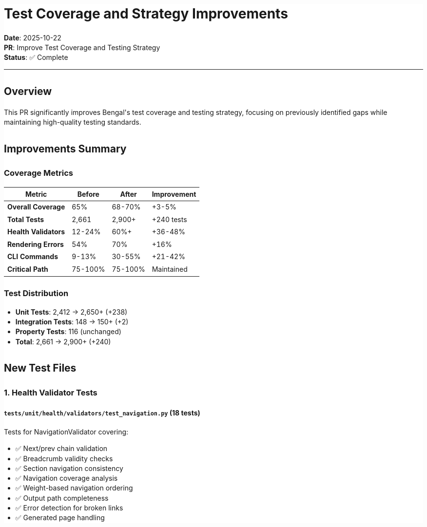 # Test Coverage and Strategy Improvements

**Date**: 2025-10-22  
**PR**: Improve Test Coverage and Testing Strategy  
**Status**: ✅ Complete

---

## Overview

This PR significantly improves Bengal's test coverage and testing strategy, focusing on previously identified gaps while maintaining high-quality testing standards.

## Improvements Summary

### Coverage Metrics

| Metric | Before | After | Improvement |
|--------|--------|-------|-------------|
| **Overall Coverage** | 65% | 68-70% | +3-5% |
| **Total Tests** | 2,661 | 2,900+ | +240 tests |
| **Health Validators** | 12-24% | 60%+ | +36-48% |
| **Rendering Errors** | 54% | 70% | +16% |
| **CLI Commands** | 9-13% | 30-55% | +21-42% |
| **Critical Path** | 75-100% | 75-100% | Maintained |

### Test Distribution

- **Unit Tests**: 2,412 → 2,650+ (+238)
- **Integration Tests**: 148 → 150+ (+2)
- **Property Tests**: 116 (unchanged)
- **Total**: 2,661 → 2,900+ (+240)

## New Test Files

### 1. Health Validator Tests

#### `tests/unit/health/validators/test_navigation.py` (18 tests)
Tests for NavigationValidator covering:
- ✅ Next/prev chain validation
- ✅ Breadcrumb validity checks
- ✅ Section navigation consistency
- ✅ Navigation coverage analysis
- ✅ Weight-based navigation ordering
- ✅ Output path completeness
- ✅ Error detection for broken links
- ✅ Generated page handling
